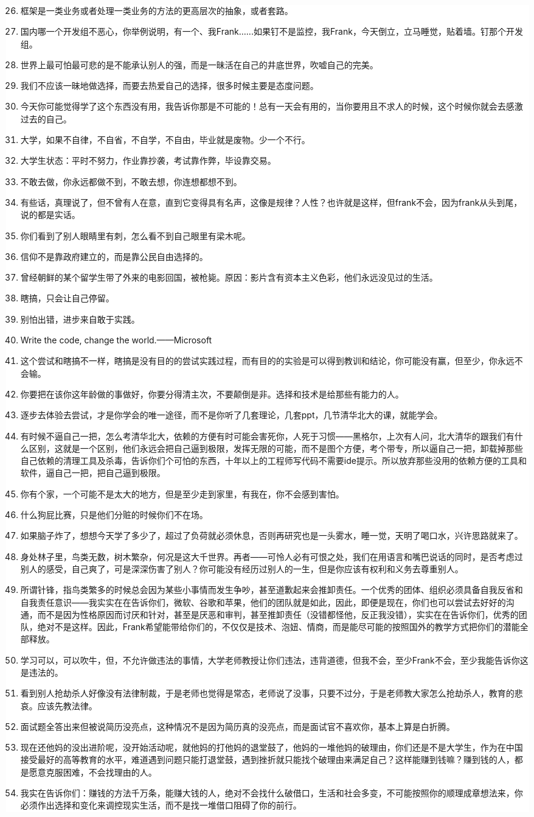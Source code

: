 26. 框架是一类业务或者处理一类业务的方法的更高层次的抽象，或者套路。

27. 国内哪一个开发组不恶心，你举例说明，有一个、我Frank......如果钉不是监控，我Frank，今天倒立，立马睡觉，贴着墙。钉那个开发组。

28. 世界上最可怕最可悲的是不能承认别人的强，而是一昧活在自己的井底世界，吹嘘自己的完美。

29. 我们不应该一昧地做选择，而要去热爱自己的选择，很多时候主要是态度问题。

30. 今天你可能觉得学了这个东西没有用，我告诉你那是不可能的！总有一天会有用的，当你要用且不求人的时候，这个时候你就会去感激过去的自己。

31. 大学，如果不自律，不自省，不自学，不自由，毕业就是废物。少一个不行。

32. 大学生状态：平时不努力，作业靠抄袭，考试靠作弊，毕设靠交易。

33. 不敢去做，你永远都做不到，不敢去想，你连想都想不到。

34. 有些话，真理说了，但不曾有人在意，直到它变得具有名声，这像是规律？人性？也许就是这样，但frank不会，因为frank从头到尾，说的都是实话。

35. 你们看到了别人眼睛里有刺，怎么看不到自己眼里有梁木呢。

36. 信仰不是靠政府建立的，而是靠公民自由选择的。

37. 曾经朝鲜的某个留学生带了外来的电影回国，被枪毙。原因：影片含有资本主义色彩，他们永远没见过的生活。

38. 瞎搞，只会让自己停留。

39. 别怕出错，进步来自敢于实践。

40. Write the code, change the world.——Microsoft

41. 这个尝试和瞎搞不一样，瞎搞是没有目的的尝试实践过程，而有目的的实验是可以得到教训和结论，你可能没有赢，但至少，你永远不会输。

42. 你要把在该你这年龄做的事做好，你要分得清主次，不要颠倒是非。选择和技术是给那些有能力的人。

43. 逐步去体验去尝试，才是你学会的唯一途径，而不是你听了几套理论，几套ppt，几节清华北大的课，就能学会。

44. 有时候不逼自己一把，怎么考清华北大，依赖的方便有时可能会害死你，人死于习惯——黑格尔，上次有人问，北大清华的跟我们有什么区别，这就是一个区别，他们永远会把自己逼到极限，发挥无限的可能，而不是图个方便，考个带专，所以逼自己一把，卸载掉那些自己依赖的清理工具及杀毒，告诉你们个可怕的东西，十年以上的工程师写代码不需要ide提示。所以放弃那些没用的依赖方便的工具和软件，逼自己一把，把自己逼到极限。

45. 你有个家，一个可能不是太大的地方，但是至少走到家里，有我在，你不会感到害怕。

46. 什么狗屁比赛，只是他们分赃的时候你们不在场。

47. 如果脑子炸了，想想今天学了多少了，超过了负荷就必须休息，否则再研究也是一头雾水，睡一觉，天明了喝口水，兴许思路就来了。

48. 身处林子里，鸟类无数，树木繁杂，何况是这大千世界。再者——可怜人必有可恨之处，我们在用语言和嘴巴说话的同时，是否考虑过别人的感受，自己爽了，可是深深伤害了别人？你可能没有经历过别人的一生，但是你应该有权利和义务去尊重别人。

49. 所谓针锋，指鸟类繁多的时候总会因为某些小事情而发生争吵，甚至道歉起来会推卸责任。一个优秀的团体、组织必须具备自我反省和自我责任意识——我实实在在告诉你们，微软、谷歌和苹果，他们的团队就是如此，因此，即便是现在，你们也可以尝试去好好的沟通，而不是因为性格原因而讨厌和针对，甚至是厌恶和审判，甚至推卸责任（没错都怪他，反正我没错），实实在在告诉你们，优秀的团队，绝对不是这样。因此，Frank希望能带给你们的，不仅仅是技术、泡妞、情商，而是能尽可能的按照国外的教学方式把你们的潜能全部释放。

50. 学习可以，可以吹牛，但，不允许做违法的事情，大学老师教授让你们违法，违背道德，但我不会，至少Frank不会，至少我能告诉你这是违法的。

51. 看到别人抢劫杀人好像没有法律制裁，于是老师也觉得是常态，老师说了没事，只要不过分，于是老师教大家怎么抢劫杀人，教育的悲哀。应该先教法律。

52. 面试题全答出来但被说简历没亮点，这种情况不是因为简历真的没亮点，而是面试官不喜欢你，基本上算是白折腾。

53. 现在还他妈的没出进阶呢，没开始活动呢，就他妈的打他妈的退堂鼓了，他妈的一堆他妈的破理由，你们还是不是大学生，作为在中国接受最好的高等教育的水平，难道遇到问题只能打退堂鼓，遇到挫折就只能找个破理由来满足自己？这样能赚到钱嘛？赚到钱的人，都是愿意克服困难，不会找理由的人。

54. 我实在告诉你们：赚钱的方法千万条，能赚大钱的人，绝对不会找什么破借口，生活和社会多变，不可能按照你的顺理成章想法来，你必须作出选择和变化来调控现实生活，而不是找一堆借口阻碍了你的前行。
